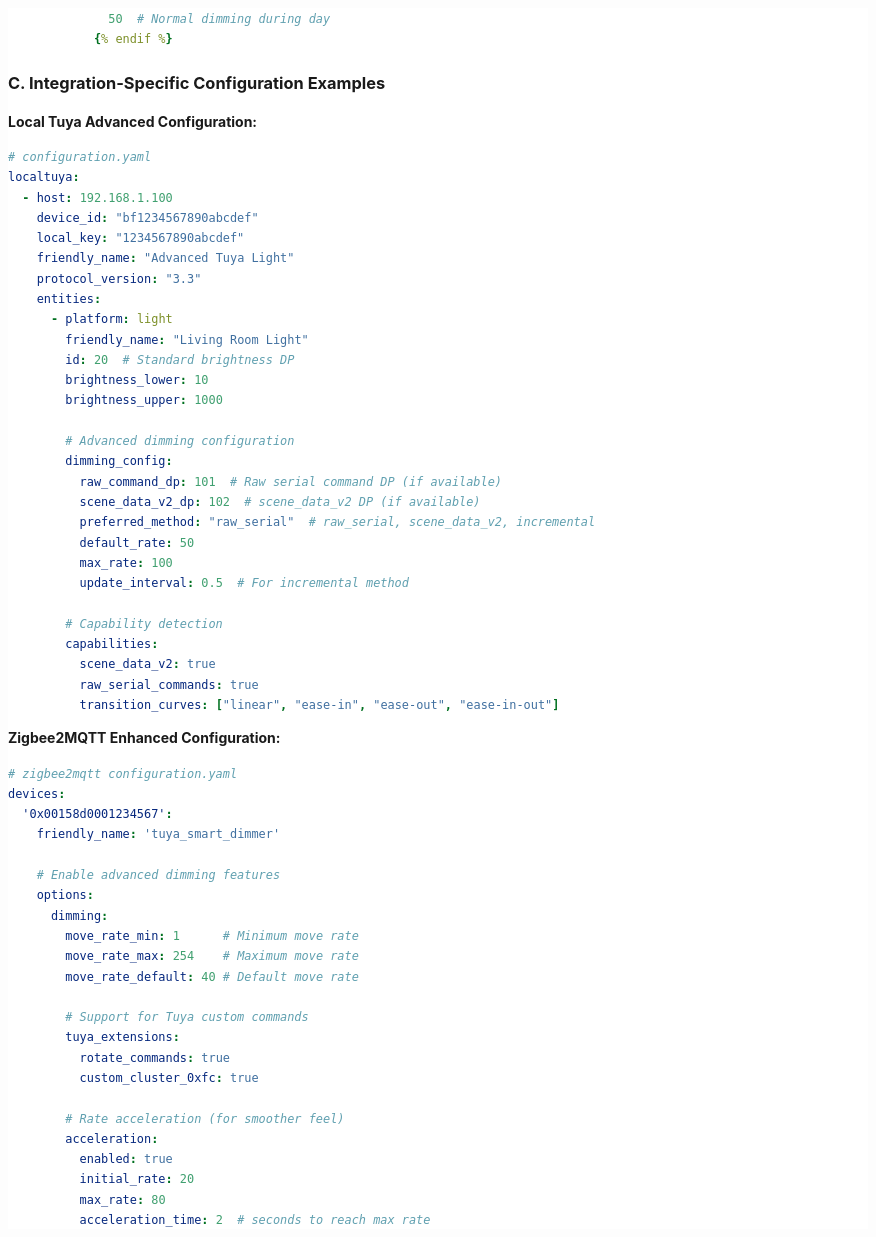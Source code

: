 ```yaml
              50  # Normal dimming during day
            {% endif %}
```

### C. Integration-Specific Configuration Examples

**Local Tuya Advanced Configuration:**

```yaml
# configuration.yaml
localtuya:
  - host: 192.168.1.100
    device_id: "bf1234567890abcdef"
    local_key: "1234567890abcdef"
    friendly_name: "Advanced Tuya Light"
    protocol_version: "3.3"
    entities:
      - platform: light
        friendly_name: "Living Room Light"
        id: 20  # Standard brightness DP
        brightness_lower: 10
        brightness_upper: 1000
        
        # Advanced dimming configuration
        dimming_config:
          raw_command_dp: 101  # Raw serial command DP (if available)
          scene_data_v2_dp: 102  # scene_data_v2 DP (if available)
          preferred_method: "raw_serial"  # raw_serial, scene_data_v2, incremental
          default_rate: 50
          max_rate: 100
          update_interval: 0.5  # For incremental method
          
        # Capability detection
        capabilities:
          scene_data_v2: true
          raw_serial_commands: true
          transition_curves: ["linear", "ease-in", "ease-out", "ease-in-out"]
```

**Zigbee2MQTT Enhanced Configuration:**

```yaml
# zigbee2mqtt configuration.yaml
devices:
  '0x00158d0001234567':
    friendly_name: 'tuya_smart_dimmer'
    
    # Enable advanced dimming features
    options:
      dimming:
        move_rate_min: 1      # Minimum move rate
        move_rate_max: 254    # Maximum move rate  
        move_rate_default: 40 # Default move rate
        
        # Support for Tuya custom commands
        tuya_extensions:
          rotate_commands: true
          custom_cluster_0xfc: true
          
        # Rate acceleration (for smoother feel)
        acceleration:
          enabled: true
          initial_rate: 20
          max_rate: 80
          acceleration_time: 2  # seconds to reach max rate
```